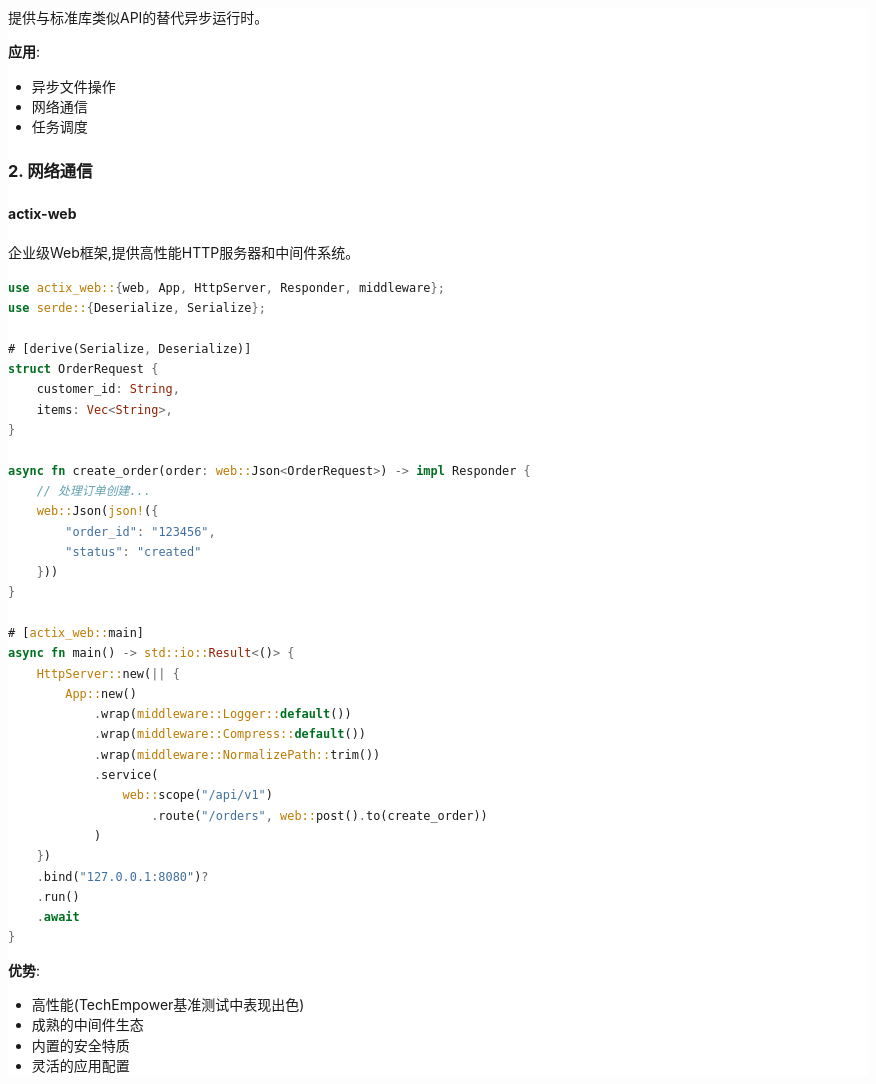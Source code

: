提供与标准库类似API的替代异步运行时。

**应用**:

- 异步文件操作
- 网络通信
- 任务调度

### 2. 网络通信

#### actix-web

企业级Web框架,提供高性能HTTP服务器和中间件系统。

```rust
use actix_web::{web, App, HttpServer, Responder, middleware};
use serde::{Deserialize, Serialize};

# [derive(Serialize, Deserialize)]
struct OrderRequest {
    customer_id: String,
    items: Vec<String>,
}

async fn create_order(order: web::Json<OrderRequest>) -> impl Responder {
    // 处理订单创建...
    web::Json(json!({
        "order_id": "123456",
        "status": "created"
    }))
}

# [actix_web::main]
async fn main() -> std::io::Result<()> {
    HttpServer::new(|| {
        App::new()
            .wrap(middleware::Logger::default())
            .wrap(middleware::Compress::default())
            .wrap(middleware::NormalizePath::trim())
            .service(
                web::scope("/api/v1")
                    .route("/orders", web::post().to(create_order))
            )
    })
    .bind("127.0.0.1:8080")?
    .run()
    .await
}
```

**优势**:

- 高性能(TechEmpower基准测试中表现出色)
- 成熟的中间件生态
- 内置的安全特质
- 灵活的应用配置
